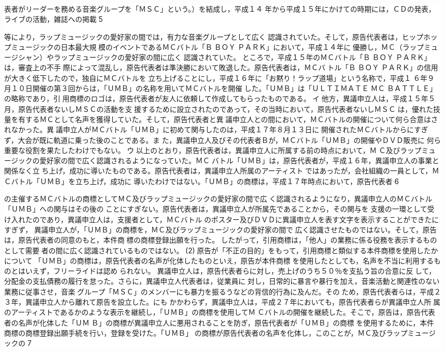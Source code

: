 表者がリーダーを務める音楽グループを「ＭＳＣ」という。）を結成し，平成１４
年から平成１５年にかけての時期には，ＣＤの発表，ライブの活動，雑誌への掲載
5 
 
等により，ラップミュージックの愛好家の間では，有力な音楽グループとして広く
認識されていた。そして，原告代表者は，ヒップホップミュージックの日本最大規
模のイベントであるＭＣバトル「Ｂ ＢＯＹ ＰＡＲＫ」において，平成１４年に
優勝し，ＭＣ（ラップミュージシャン）やラップミュージックの愛好家の間に広く
認識されていた。 
 ところで，平成１５年のＭＣバトル「Ｂ ＢＯＹ ＰＡＲＫ」は，審査上の不手
際によって混乱し，原告代表者は準決勝において敗退した。原告代表者は，ＭＣバ
トル「Ｂ ＢＯＹ ＰＡＲＫ」の信用が大きく低下したので，独自にＭＣバトルを
立ち上げることにし，平成１６年に「お黙り！ラップ道場」という名称で，平成１
６年９月１０日開催の第３回からは，「ＵＭＢ」の名称を用いてＭＣバトルを開催
した。「ＵＭＢ」は「ＵＬＴＩＭＡＴＥ ＭＣ ＢＡＴＴＬＥ」の略称であり，引
用商標のロゴは，原告代表者が友人に依頼して作成してもらったものである。 
 イ 他方，異議申立人は，平成１５年５月，原告代表者ないしＭＳＣの活動を支
援するために設立されたのであって，その当時において，原告代表者ないしＭＳＣ
は，優れた技量を有するＭＣとして名声を獲得していた。そして，原告代表者と異
議申立人との間において，ＭＣバトルの開催について何ら合意はされなかった。異
議申立人がＭＣバトル「ＵＭＢ」に初めて関与したのは，平成１７年８月１３日に
開催されたＭＣバトルからにすぎず，大会が既に軌道に乗った後のことである。ま
た，異議申立人及びその代表者Ｂが，ＭＣバトル「ＵＭＢ」の開催やＤＶＤ販売に
何ら重要な役割を果たしたわけでもない。 
 ウ 以上のとおり，原告代表者は，異議申立人に所属する前の時点において，Ｍ
Ｃ及びラップミュージックの愛好家の間で広く認識されるようになっていた。ＭＣ
バトル「ＵＭＢ」は，原告代表者が，平成１６年，異議申立人の事業と関係なく立
ち上げ，成功に導いたものである。原告代表者は，異議申立人所属のアーティスト
ではあったが，会社組織の一員として，ＭＣバトル「ＵＭＢ」を立ち上げ，成功に
導いたわけではない。「ＵＭＢ」の商標は，平成１７年時点において，原告代表者
6 
 
の主催するＭＣバトルの商標としてＭＣ及びラップミュージックの愛好家の間で広
く認識されるようになり，異議申立人のＭＣバトル「ＵＭＢ」への関与はその後の
ことにすぎない。原告代表者は，異議申立人が所属先であることから，その関与を
支援の一環として受け入れたのであり，異議申立人は，支援者として，ＭＣバトル
のポスター及びＤＶＤに異議申立人を表す文字を表示することができたにすぎず，
異議申立人が，「ＵＭＢ」の商標を，ＭＣ及びラップミュージックの愛好家の間で
広く認識させたものではない。そして，原告は，原告代表者の同意のもと，本件商
標の商標登録出願を行った。 
 したがって，引用商標は，「他人」の業務に係る役務を表示するものとして需要
者の間に広く認識されているものではない。 
(2) 原告が「不正の目的」をもって，引用商標と類似する本件商標を使用したか
について 
 「ＵＭＢ」の商標は，原告代表者の名声が化体したものといえ，原告が本件商標
を使用したとしても，名声を不当に利用するものとはいえず，フリーライドは認め
られない。 
 異議申立人は，原告代表者らに対し，売上げのうち５０％を支払う旨の合意に反
して，分配金の支払債務の履行を怠った。さらに，異議申立人代表者は，従業員に
対し，日常的に暴言や暴行を加え，音楽活動と関連性のない業務に従事させ，音楽
グループ「ＭＳＣ」のメンバーにも暴力を振るうなどの背信的行為に及んだ。その
ため，原告代表者らは，平成２３年，異議申立人から離れて原告を設立した。にも
かかわらず，異議申立人は，平成２７年においても，原告代表者らが異議申立人所
属のアーティストであるかのような表示を継続し，「ＵＭＢ」の商標を使用してＭ
Ｃバトルの開催を継続した。そこで，原告は，原告代表者の名声が化体した「ＵＭ
Ｂ」の商標が異議申立人に悪用されることを防ぎ，原告代表者が「ＵＭＢ」の商標
を使用するために，本件商標の商標登録出願手続を行い，登録を受けた。「ＵＭＢ」
の商標が原告代表者の名声を化体し，このことが，ＭＣ及びラップミュージックの
7 
 